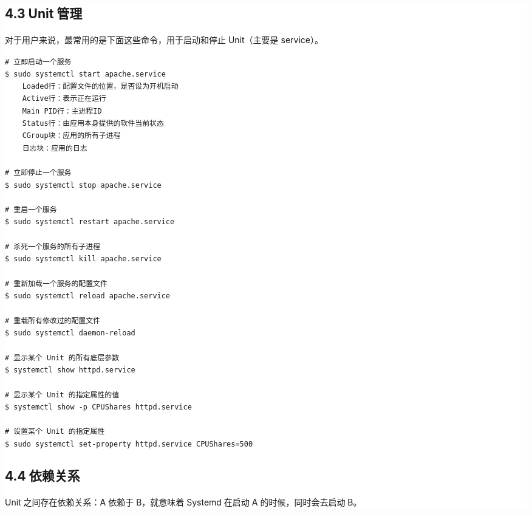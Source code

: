 ## 4.3 Unit 管理
对于用户来说，最常用的是下面这些命令，用于启动和停止 Unit（主要是 service）。

	# 立即启动一个服务
	$ sudo systemctl start apache.service
		Loaded行：配置文件的位置，是否设为开机启动
		Active行：表示正在运行
		Main PID行：主进程ID
		Status行：由应用本身提供的软件当前状态
		CGroup块：应用的所有子进程
		日志块：应用的日志

	# 立即停止一个服务
	$ sudo systemctl stop apache.service

	# 重启一个服务
	$ sudo systemctl restart apache.service

	# 杀死一个服务的所有子进程
	$ sudo systemctl kill apache.service

	# 重新加载一个服务的配置文件
	$ sudo systemctl reload apache.service

	# 重载所有修改过的配置文件
	$ sudo systemctl daemon-reload

	# 显示某个 Unit 的所有底层参数
	$ systemctl show httpd.service

	# 显示某个 Unit 的指定属性的值
	$ systemctl show -p CPUShares httpd.service

	# 设置某个 Unit 的指定属性
	$ sudo systemctl set-property httpd.service CPUShares=500 

## 4.4 依赖关系
Unit 之间存在依赖关系：A 依赖于 B，就意味着 Systemd 在启动 A 的时候，同时会去启动 B。
